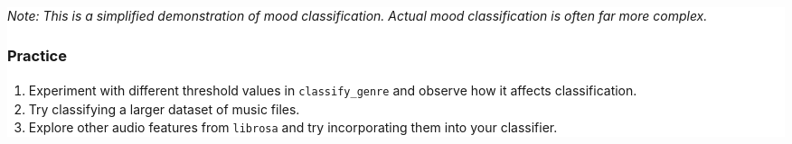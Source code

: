 *Note: This is a simplified demonstration of mood classification. Actual mood classification is often far more complex.*


### Practice

1. Experiment with different threshold values in `classify_genre` and observe how it affects classification.
2. Try classifying a larger dataset of music files.
3. Explore other audio features from `librosa` and try incorporating them into your classifier.
